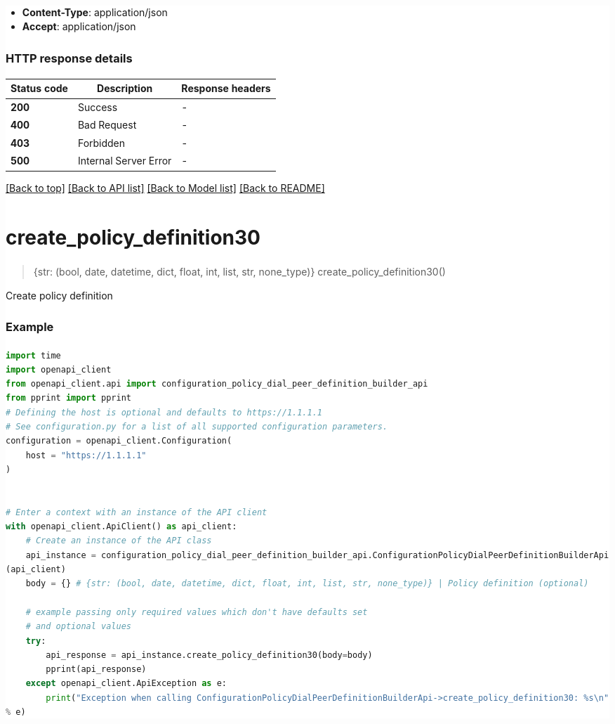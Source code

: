  - **Content-Type**: application/json
 - **Accept**: application/json


### HTTP response details

| Status code | Description | Response headers |
|-------------|-------------|------------------|
**200** | Success |  -  |
**400** | Bad Request |  -  |
**403** | Forbidden |  -  |
**500** | Internal Server Error |  -  |

[[Back to top]](#) [[Back to API list]](../README.md#documentation-for-api-endpoints) [[Back to Model list]](../README.md#documentation-for-models) [[Back to README]](../README.md)

# **create_policy_definition30**
> {str: (bool, date, datetime, dict, float, int, list, str, none_type)} create_policy_definition30()



Create policy definition

### Example


```python
import time
import openapi_client
from openapi_client.api import configuration_policy_dial_peer_definition_builder_api
from pprint import pprint
# Defining the host is optional and defaults to https://1.1.1.1
# See configuration.py for a list of all supported configuration parameters.
configuration = openapi_client.Configuration(
    host = "https://1.1.1.1"
)


# Enter a context with an instance of the API client
with openapi_client.ApiClient() as api_client:
    # Create an instance of the API class
    api_instance = configuration_policy_dial_peer_definition_builder_api.ConfigurationPolicyDialPeerDefinitionBuilderApi(api_client)
    body = {} # {str: (bool, date, datetime, dict, float, int, list, str, none_type)} | Policy definition (optional)

    # example passing only required values which don't have defaults set
    # and optional values
    try:
        api_response = api_instance.create_policy_definition30(body=body)
        pprint(api_response)
    except openapi_client.ApiException as e:
        print("Exception when calling ConfigurationPolicyDialPeerDefinitionBuilderApi->create_policy_definition30: %s\n" % e)
```
